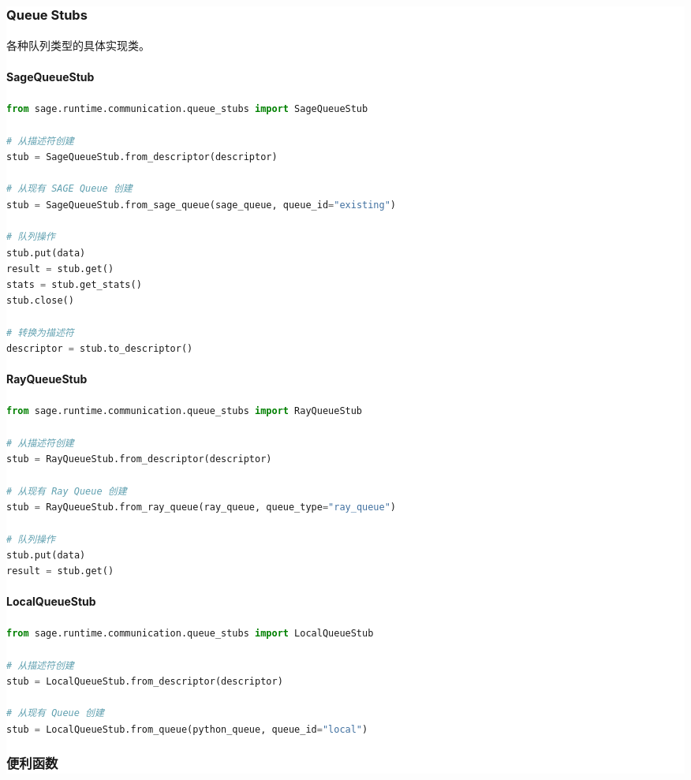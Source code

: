 ### Queue Stubs

各种队列类型的具体实现类。

#### SageQueueStub

```python
from sage.runtime.communication.queue_stubs import SageQueueStub

# 从描述符创建
stub = SageQueueStub.from_descriptor(descriptor)

# 从现有 SAGE Queue 创建
stub = SageQueueStub.from_sage_queue(sage_queue, queue_id="existing")

# 队列操作
stub.put(data)
result = stub.get()
stats = stub.get_stats()
stub.close()

# 转换为描述符
descriptor = stub.to_descriptor()
```

#### RayQueueStub

```python
from sage.runtime.communication.queue_stubs import RayQueueStub

# 从描述符创建
stub = RayQueueStub.from_descriptor(descriptor)

# 从现有 Ray Queue 创建
stub = RayQueueStub.from_ray_queue(ray_queue, queue_type="ray_queue")

# 队列操作
stub.put(data)
result = stub.get()
```

#### LocalQueueStub

```python
from sage.runtime.communication.queue_stubs import LocalQueueStub

# 从描述符创建
stub = LocalQueueStub.from_descriptor(descriptor)

# 从现有 Queue 创建
stub = LocalQueueStub.from_queue(python_queue, queue_id="local")
```

### 便利函数
